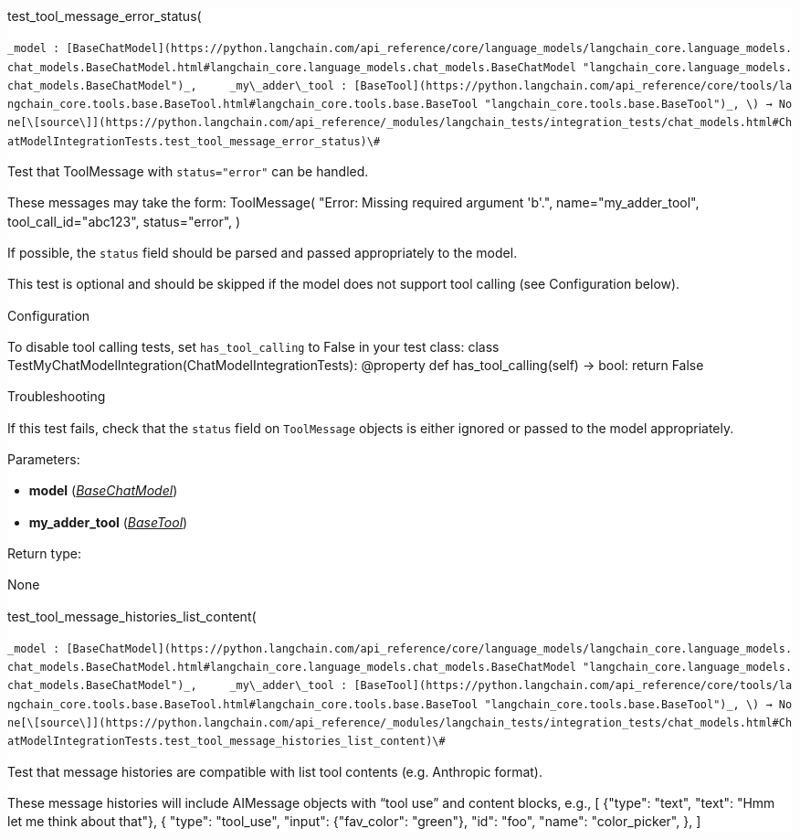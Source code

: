 test\_tool\_message\_error\_status\(

    _model : [BaseChatModel](https://python.langchain.com/api_reference/core/language_models/langchain_core.language_models.chat_models.BaseChatModel.html#langchain_core.language_models.chat_models.BaseChatModel "langchain_core.language_models.chat_models.BaseChatModel")_,     _my\_adder\_tool : [BaseTool](https://python.langchain.com/api_reference/core/tools/langchain_core.tools.base.BaseTool.html#langchain_core.tools.base.BaseTool "langchain_core.tools.base.BaseTool")_, \) → None[\[source\]](https://python.langchain.com/api_reference/_modules/langchain_tests/integration_tests/chat_models.html#ChatModelIntegrationTests.test_tool_message_error_status)\#     

Test that ToolMessage with `status="error"` can be handled.

These messages may take the form:               ToolMessage(         "Error: Missing required argument 'b'.",         name="my_adder_tool",         tool_call_id="abc123",         status="error",     )     

If possible, the `status` field should be parsed and passed appropriately to the model.

This test is optional and should be skipped if the model does not support tool calling \(see Configuration below\).

Configuration

To disable tool calling tests, set `has_tool_calling` to False in your test class:               class TestMyChatModelIntegration(ChatModelIntegrationTests):         @property         def has_tool_calling(self) -> bool:             return False     

Troubleshooting

If this test fails, check that the `status` field on `ToolMessage` objects is either ignored or passed to the model appropriately.

Parameters:     

  * **model** \([_BaseChatModel_](https://python.langchain.com/api_reference/core/language_models/langchain_core.language_models.chat_models.BaseChatModel.html#langchain_core.language_models.chat_models.BaseChatModel "langchain_core.language_models.chat_models.BaseChatModel")\)

  * **my\_adder\_tool** \([_BaseTool_](https://python.langchain.com/api_reference/core/tools/langchain_core.tools.base.BaseTool.html#langchain_core.tools.base.BaseTool "langchain_core.tools.base.BaseTool")\)

Return type:     

None

test\_tool\_message\_histories\_list\_content\(

    _model : [BaseChatModel](https://python.langchain.com/api_reference/core/language_models/langchain_core.language_models.chat_models.BaseChatModel.html#langchain_core.language_models.chat_models.BaseChatModel "langchain_core.language_models.chat_models.BaseChatModel")_,     _my\_adder\_tool : [BaseTool](https://python.langchain.com/api_reference/core/tools/langchain_core.tools.base.BaseTool.html#langchain_core.tools.base.BaseTool "langchain_core.tools.base.BaseTool")_, \) → None[\[source\]](https://python.langchain.com/api_reference/_modules/langchain_tests/integration_tests/chat_models.html#ChatModelIntegrationTests.test_tool_message_histories_list_content)\#     

Test that message histories are compatible with list tool contents \(e.g. Anthropic format\).

These message histories will include AIMessage objects with “tool use” and content blocks, e.g.,               [         {"type": "text", "text": "Hmm let me think about that"},         {             "type": "tool_use",             "input": {"fav_color": "green"},             "id": "foo",             "name": "color_picker",         },     ]     
